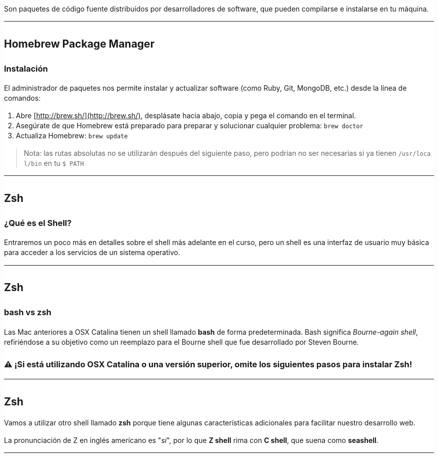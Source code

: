 Son paquetes de código fuente distribuidos por desarrolladores de software, que pueden compilarse e instalarse en tu máquina.

---

## Homebrew Package Manager

### Instalación

El administrador de paquetes nos permite instalar y actualizar software (como Ruby, Git, MongoDB, etc.) desde la línea de comandos:

1. Abre [http://brew.sh/](http://brew.sh/), desplásate hacia abajo, copia y pega el comando en el terminal.
2. Asegúrate de que Homebrew está preparado para preparar y solucionar cualquier problema: `brew doctor`
3. Actualiza Homebrew: `brew update`

> Nota: las rutas absolutas no se utilizarán después del siguiente paso, pero podrían no ser necesarias si ya tienen `/usr/local/bin` en tu `$ PATH`

---

## Zsh

### ¿Qué es el Shell?

Entraremos un poco más en detalles sobre el shell más adelante en el curso, pero un shell es una interfaz de usuario muy básica para acceder a los servicios de un sistema operativo.

---

## Zsh

### bash vs zsh

Las Mac anteriores a OSX Catalina tienen un shell llamado **bash** de forma predeterminada. Bash significa _Bourne-again shell_, refiriéndose a su objetivo como un reemplazo para el Bourne shell que fue desarrollado por Steven Bourne.

### ⚠️ ¡Si está utilizando OSX Catalina o una versión superior, omite los siguientes pasos para instalar Zsh!

---

## Zsh

Vamos a utilizar otro shell llamado **zsh** porque tiene algunas características adicionales para facilitar nuestro desarrollo web.

La pronunciación de Z en inglés americano es "_si_", por lo que **Z shell** rima con **C shell**, que suena como **seashell**.

---